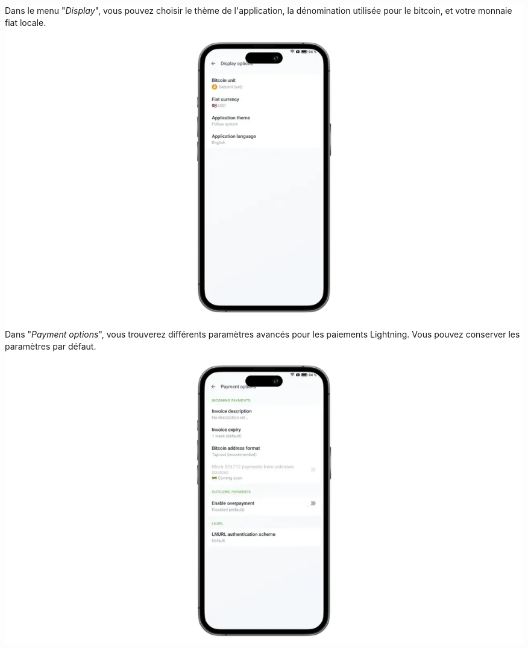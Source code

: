 Dans le menu "*Display*", vous pouvez choisir le thème de l'application, la dénomination utilisée pour le bitcoin, et votre monnaie fiat locale.

![Image](assets/fr/12.webp)

Dans "*Payment options*", vous trouverez différents paramètres avancés pour les paiements Lightning. Vous pouvez conserver les paramètres par défaut.

![Image](assets/fr/13.webp)
